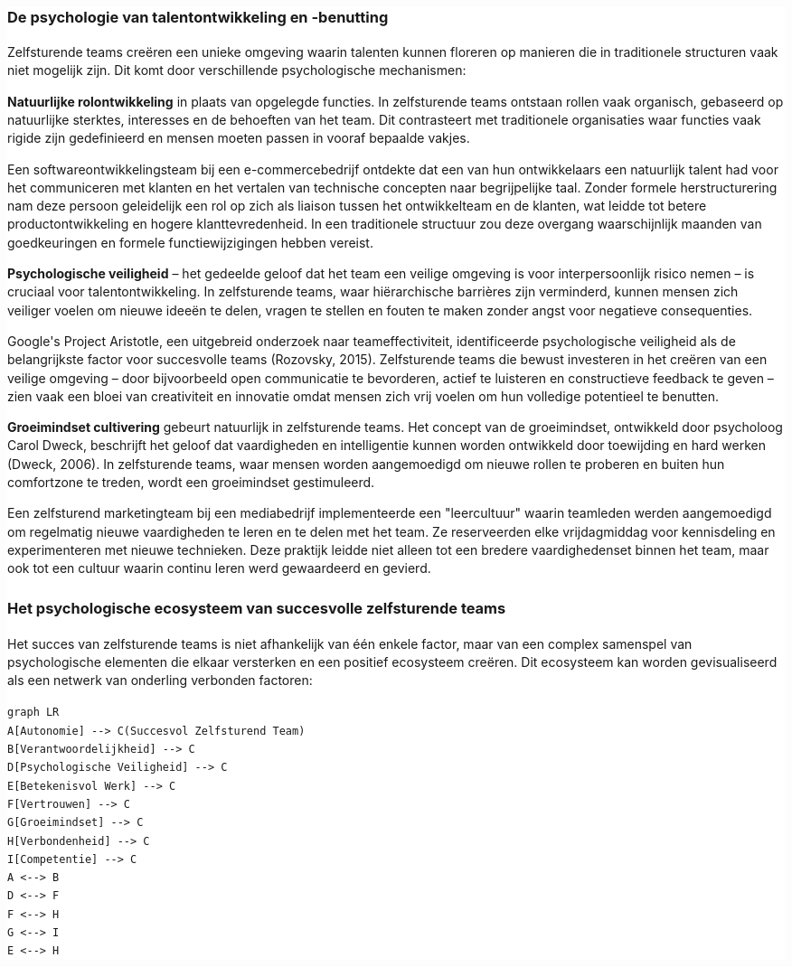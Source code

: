 ### De psychologie van talentontwikkeling en -benutting

Zelfsturende teams creëren een unieke omgeving waarin talenten kunnen floreren op manieren die in traditionele structuren vaak niet mogelijk zijn. Dit komt door verschillende psychologische mechanismen:

**Natuurlijke rolontwikkeling** in plaats van opgelegde functies. In zelfsturende teams ontstaan rollen vaak organisch, gebaseerd op natuurlijke sterktes, interesses en de behoeften van het team. Dit contrasteert met traditionele organisaties waar functies vaak rigide zijn gedefinieerd en mensen moeten passen in vooraf bepaalde vakjes.

Een softwareontwikkelingsteam bij een e-commercebedrijf ontdekte dat een van hun ontwikkelaars een natuurlijk talent had voor het communiceren met klanten en het vertalen van technische concepten naar begrijpelijke taal. Zonder formele herstructurering nam deze persoon geleidelijk een rol op zich als liaison tussen het ontwikkelteam en de klanten, wat leidde tot betere productontwikkeling en hogere klanttevredenheid. In een traditionele structuur zou deze overgang waarschijnlijk maanden van goedkeuringen en formele functiewijzigingen hebben vereist.

**Psychologische veiligheid** – het gedeelde geloof dat het team een veilige omgeving is voor interpersoonlijk risico nemen – is cruciaal voor talentontwikkeling. In zelfsturende teams, waar hiërarchische barrières zijn verminderd, kunnen mensen zich veiliger voelen om nieuwe ideeën te delen, vragen te stellen en fouten te maken zonder angst voor negatieve consequenties.

Google's Project Aristotle, een uitgebreid onderzoek naar teameffectiviteit, identificeerde psychologische veiligheid als de belangrijkste factor voor succesvolle teams (Rozovsky, 2015). Zelfsturende teams die bewust investeren in het creëren van een veilige omgeving – door bijvoorbeeld open communicatie te bevorderen, actief te luisteren en constructieve feedback te geven – zien vaak een bloei van creativiteit en innovatie omdat mensen zich vrij voelen om hun volledige potentieel te benutten.

**Groeimindset cultivering** gebeurt natuurlijk in zelfsturende teams. Het concept van de groeimindset, ontwikkeld door psycholoog Carol Dweck, beschrijft het geloof dat vaardigheden en intelligentie kunnen worden ontwikkeld door toewijding en hard werken (Dweck, 2006). In zelfsturende teams, waar mensen worden aangemoedigd om nieuwe rollen te proberen en buiten hun comfortzone te treden, wordt een groeimindset gestimuleerd.

Een zelfsturend marketingteam bij een mediabedrijf implementeerde een "leercultuur" waarin teamleden werden aangemoedigd om regelmatig nieuwe vaardigheden te leren en te delen met het team. Ze reserveerden elke vrijdagmiddag voor kennisdeling en experimenteren met nieuwe technieken. Deze praktijk leidde niet alleen tot een bredere vaardighedenset binnen het team, maar ook tot een cultuur waarin continu leren werd gewaardeerd en gevierd.

### Het psychologische ecosysteem van succesvolle zelfsturende teams

Het succes van zelfsturende teams is niet afhankelijk van één enkele factor, maar van een complex samenspel van psychologische elementen die elkaar versterken en een positief ecosysteem creëren. Dit ecosysteem kan worden gevisualiseerd als een netwerk van onderling verbonden factoren:

```mermaid
graph LR
A[Autonomie] --> C(Succesvol Zelfsturend Team)
B[Verantwoordelijkheid] --> C
D[Psychologische Veiligheid] --> C
E[Betekenisvol Werk] --> C
F[Vertrouwen] --> C
G[Groeimindset] --> C
H[Verbondenheid] --> C
I[Competentie] --> C
A <--> B
D <--> F
F <--> H
G <--> I
E <--> H
```
